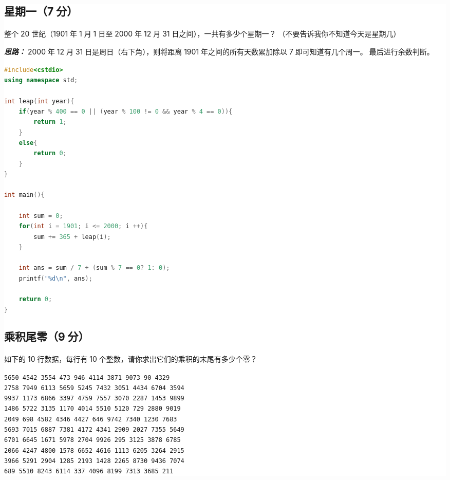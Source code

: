 ## 星期一（7 分）

整个 20 世纪（1901 年 1 月 1 日至 2000 年 12 月 31 日之间），一共有多少个星期一？
（不要告诉我你不知道今天是星期几）

***思路：***
2000 年 12 月 31 日是周日（右下角），则将距离 1901 年之间的所有天数累加除以 7 即可知道有几个周一。
最后进行余数判断。

```cpp
#include<cstdio>
using namespace std;

int leap(int year){
	if(year % 400 == 0 || (year % 100 != 0 && year % 4 == 0)){
		return 1;
	}
	else{
		return 0;
	}
}

int main(){
	
	int sum = 0;
	for(int i = 1901; i <= 2000; i ++){
		sum += 365 + leap(i);
	}
	
	int ans = sum / 7 + (sum % 7 == 0? 1: 0);
	printf("%d\n", ans);
	
    return 0;
}
```

## 乘积尾零（9 分）

如下的 10 行数据，每行有 10 个整数，请你求出它们的乘积的末尾有多少个零？

```
5650 4542 3554 473 946 4114 3871 9073 90 4329 
2758 7949 6113 5659 5245 7432 3051 4434 6704 3594 
9937 1173 6866 3397 4759 7557 3070 2287 1453 9899 
1486 5722 3135 1170 4014 5510 5120 729 2880 9019 
2049 698 4582 4346 4427 646 9742 7340 1230 7683 
5693 7015 6887 7381 4172 4341 2909 2027 7355 5649 
6701 6645 1671 5978 2704 9926 295 3125 3878 6785 
2066 4247 4800 1578 6652 4616 1113 6205 3264 2915 
3966 5291 2904 1285 2193 1428 2265 8730 9436 7074 
689 5510 8243 6114 337 4096 8199 7313 3685 211
```
